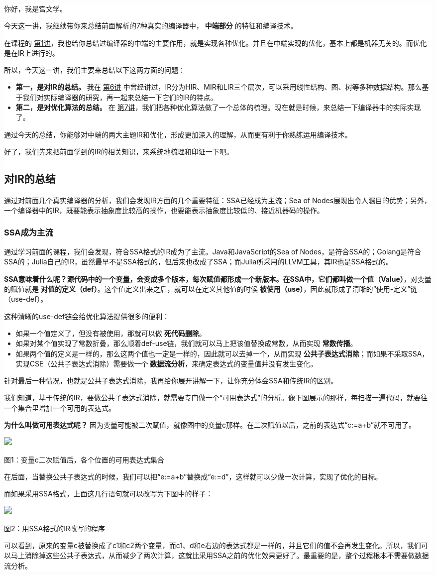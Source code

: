 你好，我是宫文学。

今天这一讲，我继续带你来总结前面解析的7种真实的编译器中， **中端部分** 的特征和编译技术。

在课程的 [第1讲](https://time.geekbang.org/column/article/242479)，我也给你总结过编译器的中端的主要作用，就是实现各种优化。并且在中端实现的优化，基本上都是机器无关的。而优化是在IR上进行的。

所以，今天这一讲，我们主要来总结以下这两方面的问题：

- **第一，是对IR的总结。** 我在 [第6讲](https://time.geekbang.org/column/article/247700) 中曾经讲过，IR分为HIR、MIR和LIR三个层次，可以采用线性结构、图、树等多种数据结构。那么基于我们对实际编译器的研究，再一起来总结一下它们的IR的特点。
- **第二，是对优化算法的总结。** 在 [第7讲](https://time.geekbang.org/column/article/248770)，我们把各种优化算法做了一个总体的梳理。现在就是时候，来总结一下编译器中的实际实现了。

通过今天的总结，你能够对中端的两大主题IR和优化，形成更加深入的理解，从而更有利于你熟练运用编译技术。

好了，我们先来把前面学到的IR的相关知识，来系统地梳理和印证一下吧。

## 对IR的总结

通过对前面几个真实编译器的分析，我们会发现IR方面的几个重要特征：SSA已经成为主流；Sea of Nodes展现出令人瞩目的优势；另外，一个编译器中的IR，既要能表示抽象度比较高的操作，也要能表示抽象度比较低的、接近机器码的操作。

### SSA成为主流

通过学习前面的课程，我们会发现，符合SSA格式的IR成为了主流。Java和JavaScript的Sea of Nodes，是符合SSA的；Golang是符合SSA的；Julia自己的IR，虽然最早不是SSA格式的，但后来也改成了SSA；而Julia所采用的LLVM工具，其IR也是SSA格式的。

**SSA意味着什么呢？源代码中的一个变量，会变成多个版本，每次赋值都形成一个新版本。在SSA中，它们都叫做一个值（Value）**，对变量的赋值就是 **对值的定义（def）**。这个值定义出来之后，就可以在定义其他值的时候 **被使用（use）**，因此就形成了清晰的“使用-定义”链（use-def）。

这种清晰的use-def链会给优化算法提供很多的便利：

- 如果一个值定义了，但没有被使用，那就可以做 **死代码删除**。
- 如果对某个值实现了常数折叠，那么顺着def-use链，我们就可以马上把该值替换成常数，从而实现 **常数传播**。
- 如果两个值的定义是一样的，那么这两个值也一定是一样的，因此就可以去掉一个，从而实现 **公共子表达式消除**；而如果不采取SSA，实现CSE（公共子表达式消除）需要做一个 **数据流分析**，来确定表达式的变量值并没有发生变化。

针对最后一种情况，也就是公共子表达式消除，我再给你展开讲解一下，让你充分体会SSA和传统IR的区别。

我们知道，基于传统的IR，要做公共子表达式消除，就需要专门做一个“可用表达式”的分析。像下图展示的那样，每扫描一遍代码，就要往一个集合里增加一个可用的表达式。

**为什么叫做可用表达式呢？** 因为变量可能被二次赋值，就像图中的变量c那样。在二次赋值以后，之前的表达式“c:=a+b”就不可用了。

![](https://static001.geekbang.org/resource/image/64/ba/6415ed5ce7c4e2f4d1ee7565d4381fba.jpg?wh=2668*1370)

图1：变量c二次赋值后，各个位置的可用表达式集合

在后面，当替换公共子表达式的时候，我们可以把“e:=a+b”替换成“e:=d”，这样就可以少做一次计算，实现了优化的目标。

而如果采用SSA格式，上面这几行语句就可以改写为下图中的样子：

![](https://static001.geekbang.org/resource/image/cb/77/cb940936a68c3ecf5e9f444cf1606177.jpg?wh=1741*872)

图2：用SSA格式的IR改写的程序

可以看到，原来的变量c被替换成了c1和c2两个变量，而c1、d和e右边的表达式都是一样的，并且它们的值不会再发生变化。所以，我们可以马上消除掉这些公共子表达式，从而减少了两次计算，这就比采用SSA之前的优化效果更好了。最重要的是，整个过程根本不需要做数据流分析。
